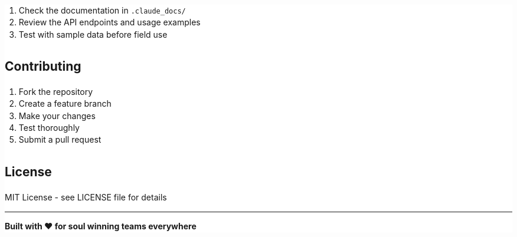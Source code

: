 1. Check the documentation in `.claude_docs/`
2. Review the API endpoints and usage examples
3. Test with sample data before field use

## Contributing

1. Fork the repository
2. Create a feature branch
3. Make your changes
4. Test thoroughly
5. Submit a pull request

## License

MIT License - see LICENSE file for details

---

**Built with ❤️ for soul winning teams everywhere**